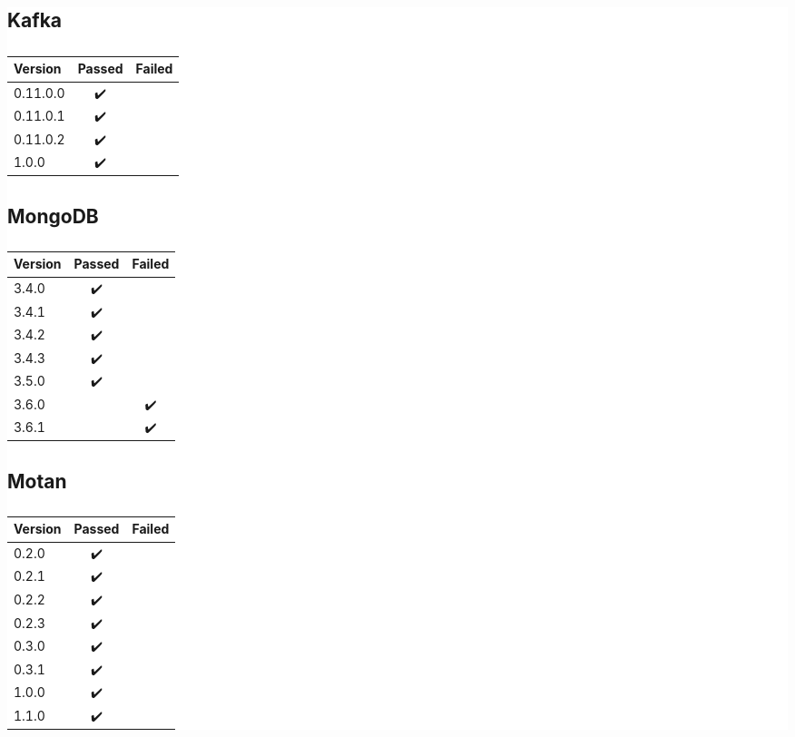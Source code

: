 ## Kafka

### 
|  Version     | Passed | Failed|
|:------------- |:-------:|:-----:|
| 0.11.0.0  | :heavy_check_mark:||
| 0.11.0.1  | :heavy_check_mark:||
| 0.11.0.2  | :heavy_check_mark:||
| 1.0.0  | :heavy_check_mark:||

## MongoDB

### 
|  Version     | Passed | Failed|
|:------------- |:-------:|:-----:|
| 3.4.0  | :heavy_check_mark:||
| 3.4.1  | :heavy_check_mark:||
| 3.4.2  | :heavy_check_mark:||
| 3.4.3  | :heavy_check_mark:||
| 3.5.0  | :heavy_check_mark:||
| 3.6.0  | |:heavy_check_mark:|
| 3.6.1  | |:heavy_check_mark:|

## Motan

### 
|  Version     | Passed | Failed|
|:------------- |:-------:|:-----:|
| 0.2.0  | :heavy_check_mark:||
| 0.2.1  | :heavy_check_mark:||
| 0.2.2  | :heavy_check_mark:||
| 0.2.3  | :heavy_check_mark:||
| 0.3.0  | :heavy_check_mark:||
| 0.3.1  | :heavy_check_mark:||
| 1.0.0  | :heavy_check_mark:||
| 1.1.0  | :heavy_check_mark:||
